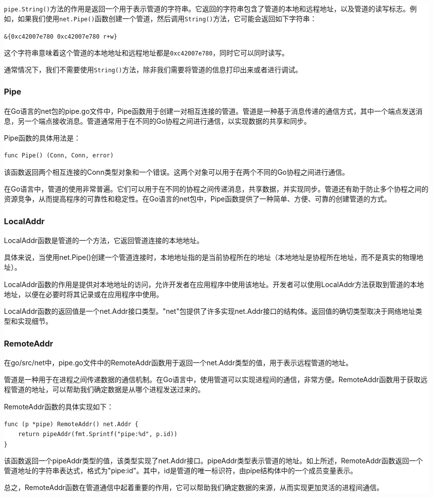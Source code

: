 `pipe.String()`方法的作用是返回一个用于表示管道的字符串。它返回的字符串包含了管道的本地和远程地址，以及管道的读写标志。例如，如果我们使用`net.Pipe()`函数创建一个管道，然后调用`String()`方法，它可能会返回如下字符串：

```
&{0xc42007e780 0xc42007e780 r+w}
```

这个字符串意味着这个管道的本地地址和远程地址都是`0xc42007e780`，同时它可以同时读写。

通常情况下，我们不需要使用`String()`方法，除非我们需要将管道的信息打印出来或者进行调试。



### Pipe

在Go语言的net包的pipe.go文件中，Pipe函数用于创建一对相互连接的管道。管道是一种基于消息传递的通信方式，其中一个端点发送消息，另一个端点接收消息。管道通常用于在不同的Go协程之间进行通信，以实现数据的共享和同步。

Pipe函数的具体用法是：

```
func Pipe() (Conn, Conn, error)
```

该函数返回两个相互连接的Conn类型对象和一个错误。这两个对象可以用于在两个不同的Go协程之间进行通信。

在Go语言中，管道的使用非常普遍。它们可以用于在不同的协程之间传递消息，共享数据，并实现同步。管道还有助于防止多个协程之间的资源竞争，从而提高程序的可靠性和稳定性。在Go语言的net包中，Pipe函数提供了一种简单、方便、可靠的创建管道的方式。



### LocalAddr

LocalAddr函数是管道的一个方法，它返回管道连接的本地地址。

具体来说，当使用net.Pipe()创建一个管道连接时，本地地址指的是当前协程所在的地址（本地地址是协程所在地址，而不是真实的物理地址）。

LocalAddr函数的作用是提供对本地地址的访问，允许开发者在应用程序中使用该地址。开发者可以使用LocalAddr方法获取到管道的本地地址，以便在必要时将其记录或在应用程序中使用。

LocalAddr函数的返回值是一个net.Addr接口类型。"net"包提供了许多实现net.Addr接口的结构体。返回值的确切类型取决于网络地址类型和实现细节。



### RemoteAddr

在go/src/net中，pipe.go文件中的RemoteAddr函数用于返回一个net.Addr类型的值，用于表示远程管道的地址。

管道是一种用于在进程之间传递数据的通信机制。在Go语言中，使用管道可以实现进程间的通信，非常方便。RemoteAddr函数用于获取远程管道的地址，可以帮助我们确定数据是从哪个进程发送过来的。

RemoteAddr函数的具体实现如下：

```
func (p *pipe) RemoteAddr() net.Addr {
    return pipeAddr(fmt.Sprintf("pipe:%d", p.id))
}
```

该函数返回一个pipeAddr类型的值，该类型实现了net.Addr接口。pipeAddr类型表示管道的地址。如上所述，RemoteAddr函数返回一个管道地址的字符串表达式，格式为"pipe:id"。其中，id是管道的唯一标识符，由pipe结构体中的一个成员变量表示。

总之，RemoteAddr函数在管道通信中起着重要的作用，它可以帮助我们确定数据的来源，从而实现更加灵活的进程间通信。

